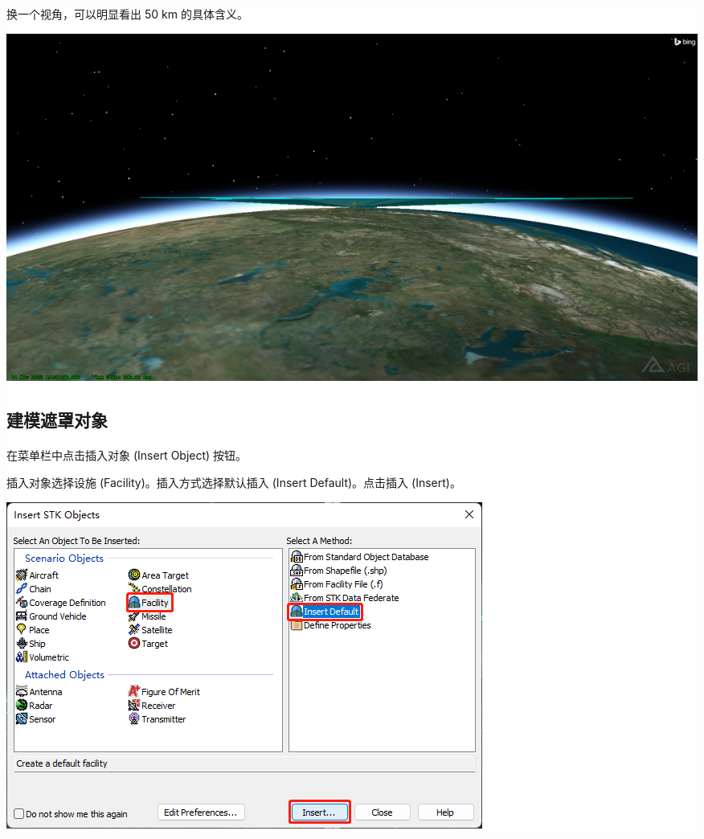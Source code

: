 换一个视角，可以明显看出 50 km 的具体含义。

![](/img/STK_Tutorial/Lesson9/30.png)

## 建模遮罩对象
在菜单栏中点击插入对象 (Insert Object) 按钮。

插入对象选择设施 (Facility)。插入方式选择默认插入 (Insert Default)。点击插入 (Insert)。

![](/img/STK_Tutorial/Lesson9/31.png)
